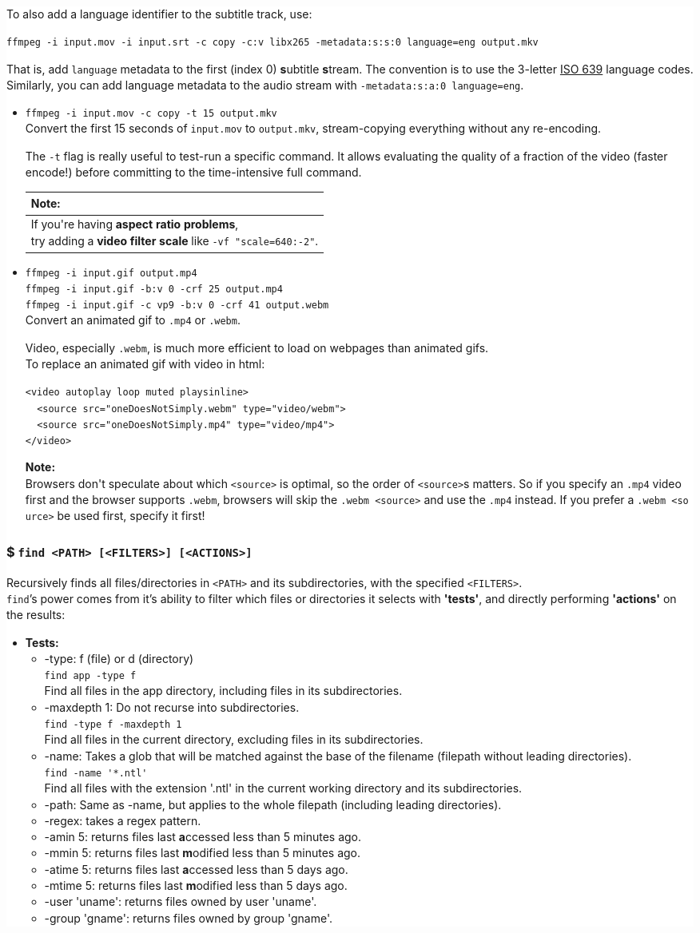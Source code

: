   To also add a language identifier to the subtitle track, use:
  ```
  ffmpeg -i input.mov -i input.srt -c copy -c:v libx265 -metadata:s:s:0 language=eng output.mkv
  ```
  That is, add `language` metadata to the first (index 0) **s**ubtitle **s**tream. The convention
  is to use the 3-letter [ISO 639](https://en.wikipedia.org/wiki/List_of_ISO_639-1_codes) language
  codes. Similarly, you can add language metadata to the audio stream with `-metadata:s:a:0 language=eng`.

* `ffmpeg -i input.mov -c copy -t 15 output.mkv`  
  Convert the first 15 seconds of `input.mov` to `output.mkv`, stream-copying everything without any re-encoding.  
  
  The `-t` flag is really useful to test-run a specific command. It allows evaluating the quality of a
  fraction of the video (faster encode!) before committing to the time-intensive full command.
  
  | **Note:** |
  |-----------|
  | If you're having **aspect ratio problems**, <br> try adding a **video filter scale** like `-vf "scale=640:-2"`. |

* `ffmpeg -i input.gif output.mp4`  
  `ffmpeg -i input.gif -b:v 0 -crf 25 output.mp4`  
  `ffmpeg -i input.gif -c vp9 -b:v 0 -crf 41 output.webm`  
  Convert an animated gif to `.mp4` or `.webm`.  
  
  Video, especially `.webm`, is much more efficient to load on webpages than animated gifs.   
  To replace an animated gif with video in html:   
  ```
  <video autoplay loop muted playsinline>
    <source src="oneDoesNotSimply.webm" type="video/webm">
    <source src="oneDoesNotSimply.mp4" type="video/mp4">
  </video>
  ```
  **Note:**  
  Browsers don't speculate about which `<source>` is optimal, so the order of `<source>`s matters.
  So if you specify an `.mp4` video first and the browser supports `.webm`, browsers will skip
  the `.webm <source>` and use the `.mp4` instead. If you prefer a `.webm <source>` be used first,
  specify it first!

### $ `find <PATH> [<FILTERS>] [<ACTIONS>]`   
Recursively finds all files/directories in `<PATH>` and its subdirectories, with the specified `<FILTERS>`.     
`find`’s power comes from it’s ability to filter which files or directories it selects
with **'tests'**, and directly performing **'actions'** on the results:   

* **Tests:**   
  * -type: f (file) or d (directory)   
  `find app -type f`   
  Find all files in the app directory, including files in its subdirectories.   
  * -maxdepth 1: Do not recurse into subdirectories.   
  `find -type f -maxdepth 1`   
  Find all files in the current directory, excluding files in its subdirectories.   
  * -name: Takes a glob that will be matched against the base of the filename (filepath without leading directories).   
  `find -name '*.ntl'`   
  Find all files with the extension '.ntl' in the current working directory and its subdirectories.   
  * -path: Same as -name, but applies to the whole filepath (including leading directories).   
  * -regex: takes a regex pattern.   
  * -amin 5: returns files last **a**ccessed less than 5 minutes ago.   
  * -mmin 5: returns files last **m**odified less than 5 minutes ago.   
  * -atime 5: returns files last **a**ccessed less than 5 days ago.   
  * -mtime 5: returns files last **m**odified less than 5 days ago.   
  * -user 'uname': returns files owned by user 'uname'.   
  * -group 'gname': returns files owned by group 'gname'.   
